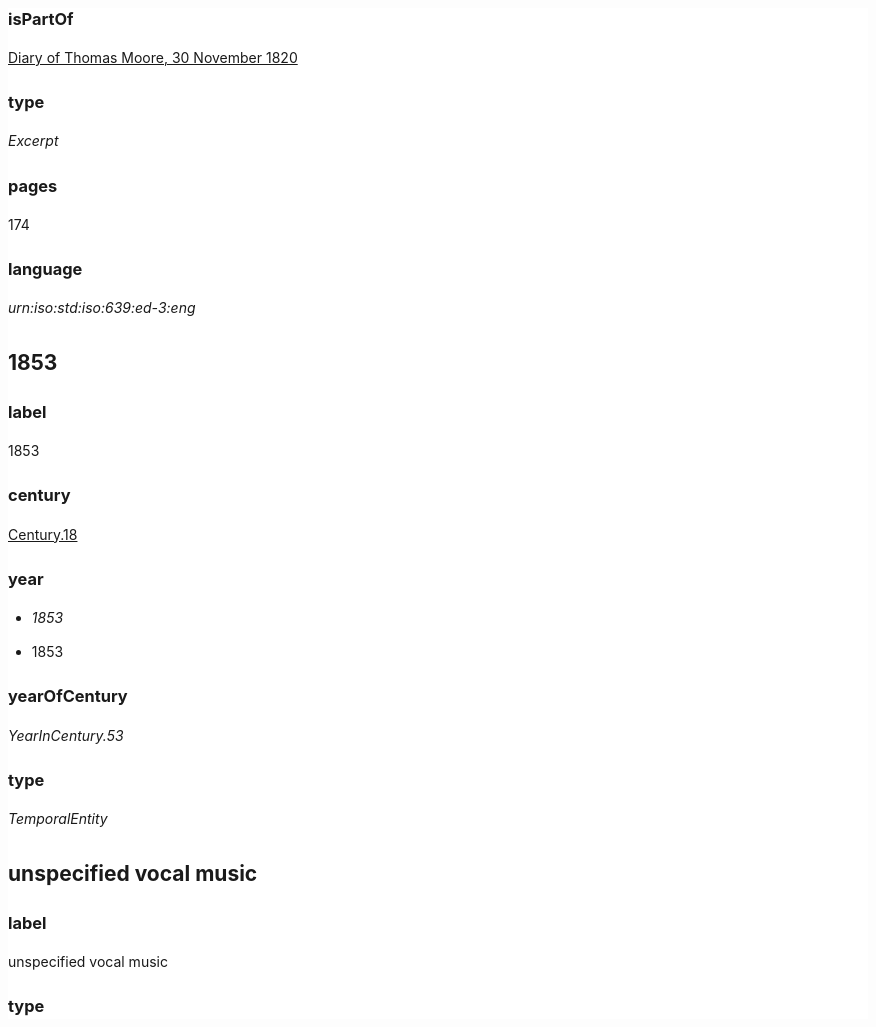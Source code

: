 ### isPartOf


[Diary of Thomas Moore, 30 November 1820](#Diary-of-Thomas-Moore-30-November-1820)

### type


*Excerpt*

### pages


174

### language


*urn:iso:std:iso:639:ed-3:eng*

## 1853

### label


1853

### century


[Century.18](#Century.18)

### year

 - *1853*

 - 1853

### yearOfCentury


*YearInCentury.53*

### type


*TemporalEntity*

## unspecified vocal music

### label


unspecified vocal music

### type

